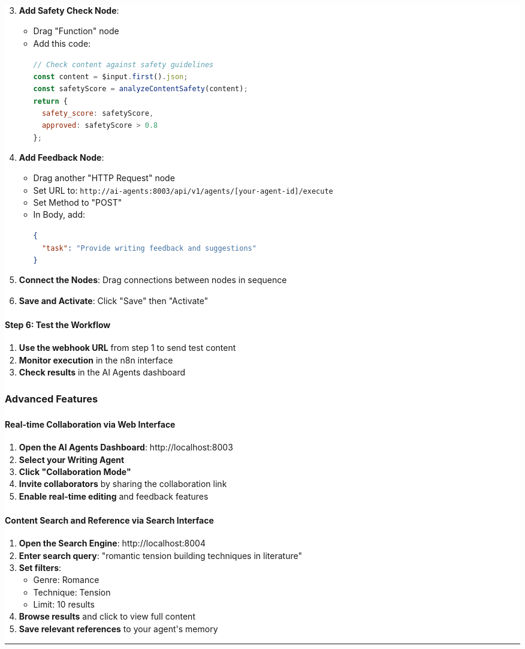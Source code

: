 3. **Add Safety Check Node**:
   - Drag "Function" node
   - Add this code:
     ```javascript
     // Check content against safety guidelines
     const content = $input.first().json;
     const safetyScore = analyzeContentSafety(content);
     return { 
       safety_score: safetyScore, 
       approved: safetyScore > 0.8 
     };
     ```

4. **Add Feedback Node**:
   - Drag another "HTTP Request" node
   - Set URL to: `http://ai-agents:8003/api/v1/agents/[your-agent-id]/execute`
   - Set Method to "POST"
   - In Body, add:
     ```json
     {
       "task": "Provide writing feedback and suggestions"
     }
     ```

5. **Connect the Nodes**: Drag connections between nodes in sequence
6. **Save and Activate**: Click "Save" then "Activate"

#### **Step 6: Test the Workflow**

1. **Use the webhook URL** from step 1 to send test content
2. **Monitor execution** in the n8n interface
3. **Check results** in the AI Agents dashboard

### **Advanced Features**

#### **Real-time Collaboration via Web Interface**

1. **Open the AI Agents Dashboard**: http://localhost:8003
2. **Select your Writing Agent**
3. **Click "Collaboration Mode"**
4. **Invite collaborators** by sharing the collaboration link
5. **Enable real-time editing** and feedback features

#### **Content Search and Reference via Search Interface**

1. **Open the Search Engine**: http://localhost:8004
2. **Enter search query**: "romantic tension building techniques in literature"
3. **Set filters**:
   - Genre: Romance
   - Technique: Tension
   - Limit: 10 results
4. **Browse results** and click to view full content
5. **Save relevant references** to your agent's memory

---